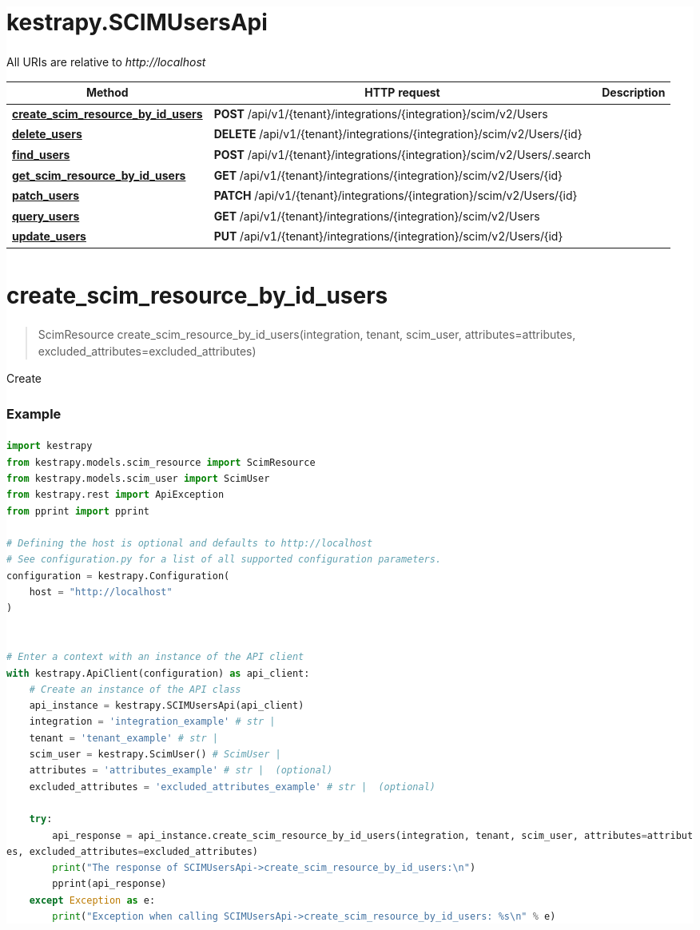 # kestrapy.SCIMUsersApi

All URIs are relative to *http://localhost*

Method | HTTP request | Description
------------- | ------------- | -------------
[**create_scim_resource_by_id_users**](SCIMUsersApi.md#create_scim_resource_by_id_users) | **POST** /api/v1/{tenant}/integrations/{integration}/scim/v2/Users | 
[**delete_users**](SCIMUsersApi.md#delete_users) | **DELETE** /api/v1/{tenant}/integrations/{integration}/scim/v2/Users/{id} | 
[**find_users**](SCIMUsersApi.md#find_users) | **POST** /api/v1/{tenant}/integrations/{integration}/scim/v2/Users/.search | 
[**get_scim_resource_by_id_users**](SCIMUsersApi.md#get_scim_resource_by_id_users) | **GET** /api/v1/{tenant}/integrations/{integration}/scim/v2/Users/{id} | 
[**patch_users**](SCIMUsersApi.md#patch_users) | **PATCH** /api/v1/{tenant}/integrations/{integration}/scim/v2/Users/{id} | 
[**query_users**](SCIMUsersApi.md#query_users) | **GET** /api/v1/{tenant}/integrations/{integration}/scim/v2/Users | 
[**update_users**](SCIMUsersApi.md#update_users) | **PUT** /api/v1/{tenant}/integrations/{integration}/scim/v2/Users/{id} | 


# **create_scim_resource_by_id_users**
> ScimResource create_scim_resource_by_id_users(integration, tenant, scim_user, attributes=attributes, excluded_attributes=excluded_attributes)

Create

### Example


```python
import kestrapy
from kestrapy.models.scim_resource import ScimResource
from kestrapy.models.scim_user import ScimUser
from kestrapy.rest import ApiException
from pprint import pprint

# Defining the host is optional and defaults to http://localhost
# See configuration.py for a list of all supported configuration parameters.
configuration = kestrapy.Configuration(
    host = "http://localhost"
)


# Enter a context with an instance of the API client
with kestrapy.ApiClient(configuration) as api_client:
    # Create an instance of the API class
    api_instance = kestrapy.SCIMUsersApi(api_client)
    integration = 'integration_example' # str | 
    tenant = 'tenant_example' # str | 
    scim_user = kestrapy.ScimUser() # ScimUser | 
    attributes = 'attributes_example' # str |  (optional)
    excluded_attributes = 'excluded_attributes_example' # str |  (optional)

    try:
        api_response = api_instance.create_scim_resource_by_id_users(integration, tenant, scim_user, attributes=attributes, excluded_attributes=excluded_attributes)
        print("The response of SCIMUsersApi->create_scim_resource_by_id_users:\n")
        pprint(api_response)
    except Exception as e:
        print("Exception when calling SCIMUsersApi->create_scim_resource_by_id_users: %s\n" % e)
```

